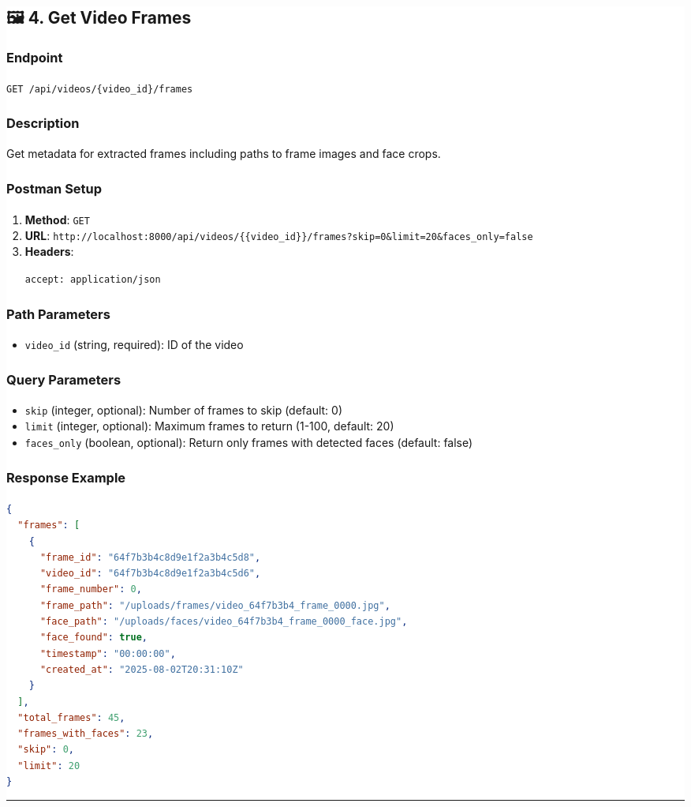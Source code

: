 
## 🖼️ **4. Get Video Frames**

### **Endpoint**
```
GET /api/videos/{video_id}/frames
```

### **Description**
Get metadata for extracted frames including paths to frame images and face crops.

### **Postman Setup**
1. **Method**: `GET`
2. **URL**: `http://localhost:8000/api/videos/{{video_id}}/frames?skip=0&limit=20&faces_only=false`
3. **Headers**:
   ```
   accept: application/json
   ```

### **Path Parameters**
- `video_id` (string, required): ID of the video

### **Query Parameters**
- `skip` (integer, optional): Number of frames to skip (default: 0)
- `limit` (integer, optional): Maximum frames to return (1-100, default: 20)
- `faces_only` (boolean, optional): Return only frames with detected faces (default: false)

### **Response Example**
```json
{
  "frames": [
    {
      "frame_id": "64f7b3b4c8d9e1f2a3b4c5d8",
      "video_id": "64f7b3b4c8d9e1f2a3b4c5d6",
      "frame_number": 0,
      "frame_path": "/uploads/frames/video_64f7b3b4_frame_0000.jpg",
      "face_path": "/uploads/faces/video_64f7b3b4_frame_0000_face.jpg",
      "face_found": true,
      "timestamp": "00:00:00",
      "created_at": "2025-08-02T20:31:10Z"
    }
  ],
  "total_frames": 45,
  "frames_with_faces": 23,
  "skip": 0,
  "limit": 20
}
```

---
